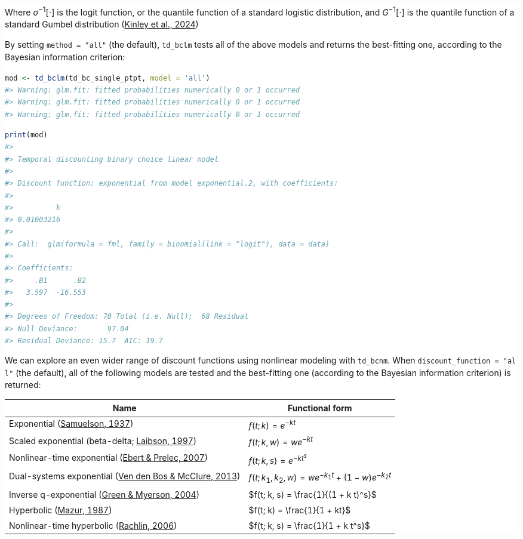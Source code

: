 Where $\sigma^{-1}[\cdot]$ is the logit function, or the quantile
function of a standard logistic distribution, and $G^{-1}[\cdot]$ is the
quantile function of a standard Gumbel distribution ([Kinley et al.,
2024](https://doi.org/10.31234/osf.io/y2fdh))

By setting `method = "all"` (the default), `td_bclm` tests all of the
above models and returns the best-fitting one, according to the Bayesian
information criterion:

``` r
mod <- td_bclm(td_bc_single_ptpt, model = 'all')
#> Warning: glm.fit: fitted probabilities numerically 0 or 1 occurred
#> Warning: glm.fit: fitted probabilities numerically 0 or 1 occurred
#> Warning: glm.fit: fitted probabilities numerically 0 or 1 occurred
```

``` r
print(mod)
#> 
#> Temporal discounting binary choice linear model
#> 
#> Discount function: exponential from model exponential.2, with coefficients:
#> 
#>          k 
#> 0.01003216 
#> 
#> Call:  glm(formula = fml, family = binomial(link = "logit"), data = data)
#> 
#> Coefficients:
#>     .B1      .B2  
#>   3.597  -16.553  
#> 
#> Degrees of Freedom: 70 Total (i.e. Null);  68 Residual
#> Null Deviance:       97.04 
#> Residual Deviance: 15.7  AIC: 19.7
```

We can explore an even wider range of discount functions using nonlinear
modeling with `td_bcnm`. When `discount_function = "all"` (the default),
all of the following models are tested and the best-fitting one
(according to the Bayesian information criterion) is returned:

| Name | Functional form |
|----|----|
| Exponential ([Samuelson, 1937](https://doi.org/10.2307/2967612)) | $f(t; k) = e^{-k t}$ |
| Scaled exponential (beta-delta; [Laibson, 1997](https://doi.org/10.1162/003355397555253)) | $f(t; k, w) = w e^{-k t}$ |
| Nonlinear-time exponential ([Ebert & Prelec, 2007](https://doi.org/10.1287/mnsc.1060.0671)) | $f(t; k, s) = e^{-k t^s}$ |
| Dual-systems exponential ([Ven den Bos & McClure, 2013](https://doi.org/10.1002/jeab.6)) | $f(t; k_1, k_2, w) = w e^{-k_1 t} + (1 - w) e^{-k_2 t}$ |
| Inverse q-exponential ([Green & Myerson, 2004](https://doi.org/10.1037/0033-2909.130.5.769)) | $f(t; k, s) = \frac{1}{(1 + k t)^s}$ |
| Hyperbolic ([Mazur, 1987](https://doi.org/10.4324/9781315825502)) | $f(t; k) = \frac{1}{1 + kt}$ |
| Nonlinear-time hyperbolic ([Rachlin, 2006](https://doi.org/10.1901/jeab.2006.85-05)) | $f(t; k, s) = \frac{1}{1 + k t^s}$ |
